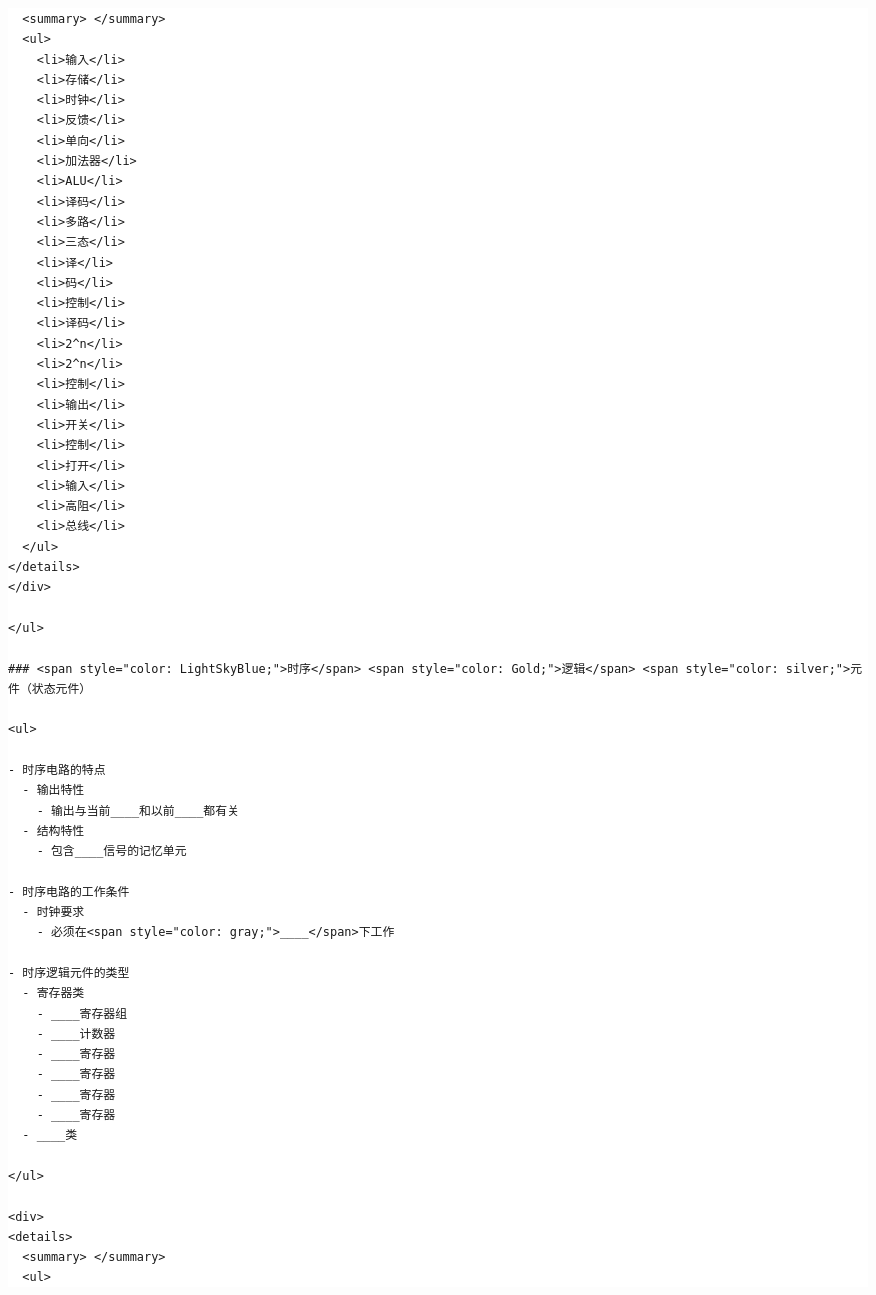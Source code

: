 ```
  <summary> </summary>
  <ul>
    <li>输入</li>
    <li>存储</li>
    <li>时钟</li>
    <li>反馈</li>
    <li>单向</li>
    <li>加法器</li>
    <li>ALU</li>
    <li>译码</li>
    <li>多路</li>
    <li>三态</li>
    <li>译</li>
    <li>码</li>
    <li>控制</li>
    <li>译码</li>
    <li>2^n</li>
    <li>2^n</li>
    <li>控制</li>
    <li>输出</li>
    <li>开关</li>
    <li>控制</li>
    <li>打开</li>
    <li>输入</li>
    <li>高阻</li>
    <li>总线</li>
  </ul>
</details>
</div>

</ul>

### <span style="color: LightSkyBlue;">时序</span> <span style="color: Gold;">逻辑</span> <span style="color: silver;">元件（状态元件）  

<ul>

- 时序电路的特点
  - 输出特性
    - 输出与当前____和以前____都有关
  - 结构特性
    - 包含____信号的记忆单元

- 时序电路的工作条件
  - 时钟要求
    - 必须在<span style="color: gray;">____</span>下工作

- 时序逻辑元件的类型
  - 寄存器类
    - ____寄存器组
    - ____计数器
    - ____寄存器
    - ____寄存器
    - ____寄存器
    - ____寄存器
  - ____类 

</ul>

<div>
<details>
  <summary> </summary>
  <ul>
```